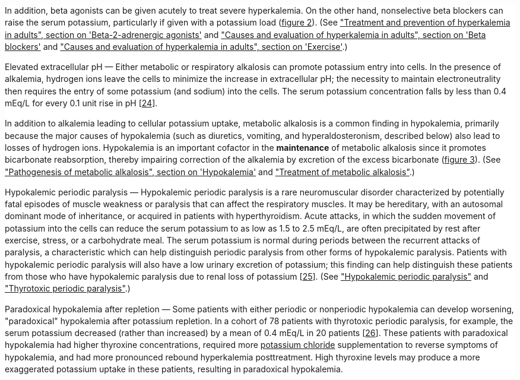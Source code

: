 In addition, beta agonists can be given acutely to treat severe hyperkalemia. On the other hand, nonselective beta blockers can raise the serum potassium, particularly if given with a potassium load ([figure 2](https://www.uptodate.com/contents/image?imageKey=NEPH%2F62538&topicKey=NEPH%2F2341&source=see_link)). (See ["Treatment and prevention of hyperkalemia in adults", section on 'Beta-2-adrenergic agonists'](https://www.uptodate.com/contents/treatment-and-prevention-of-hyperkalemia-in-adults?sectionName=Beta-2-adrenergic%20agonists&topicRef=2341&anchor=H7&source=see_link#H7) and ["Causes and evaluation of hyperkalemia in adults", section on 'Beta blockers'](https://www.uptodate.com/contents/causes-and-evaluation-of-hyperkalemia-in-adults?sectionName=Beta%20blockers&topicRef=2341&anchor=H8&source=see_link#H8) and ["Causes and evaluation of hyperkalemia in adults", section on 'Exercise'](https://www.uptodate.com/contents/causes-and-evaluation-of-hyperkalemia-in-adults?sectionName=Exercise&topicRef=2341&anchor=H9&source=see_link#H9).)

Elevated extracellular pH — Either metabolic or respiratory alkalosis can promote potassium entry into cells. In the presence of alkalemia, hydrogen ions leave the cells to minimize the increase in extracellular pH; the necessity to maintain electroneutrality then requires the entry of some potassium (and sodium) into the cells. The serum potassium concentration falls by less than 0.4 mEq/L for every 0.1 unit rise in pH \[[24](https://www.uptodate.com/contents/causes-of-hypokalemia-in-adults/abstract/24)\].

In addition to alkalemia leading to cellular potassium uptake, metabolic alkalosis is a common finding in hypokalemia, primarily because the major causes of hypokalemia (such as diuretics, vomiting, and hyperaldosteronism, described below) also lead to losses of hydrogen ions. Hypokalemia is an important cofactor in the **maintenance** of metabolic alkalosis since it promotes bicarbonate reabsorption, thereby impairing correction of the alkalemia by excretion of the excess bicarbonate ([figure 3](https://www.uptodate.com/contents/image?imageKey=NEPH%2F76787&topicKey=NEPH%2F2341&source=see_link)). (See ["Pathogenesis of metabolic alkalosis", section on 'Hypokalemia'](https://www.uptodate.com/contents/pathogenesis-of-metabolic-alkalosis?sectionName=HYPOKALEMIA&topicRef=2341&anchor=H5&source=see_link#H5) and ["Treatment of metabolic alkalosis"](https://www.uptodate.com/contents/treatment-of-metabolic-alkalosis?topicRef=2341&source=see_link).)

Hypokalemic periodic paralysis — Hypokalemic periodic paralysis is a rare neuromuscular disorder characterized by potentially fatal episodes of muscle weakness or paralysis that can affect the respiratory muscles. It may be hereditary, with an autosomal dominant mode of inheritance, or acquired in patients with hyperthyroidism. Acute attacks, in which the sudden movement of potassium into the cells can reduce the serum potassium to as low as 1.5 to 2.5 mEq/L, are often precipitated by rest after exercise, stress, or a carbohydrate meal. The serum potassium is normal during periods between the recurrent attacks of paralysis, a characteristic which can help distinguish periodic paralysis from other forms of hypokalemic paralysis. Patients with hypokalemic periodic paralysis will also have a low urinary excretion of potassium; this finding can help distinguish these patients from those who have hypokalemic paralysis due to renal loss of potassium \[[25](https://www.uptodate.com/contents/causes-of-hypokalemia-in-adults/abstract/25)\]. (See ["Hypokalemic periodic paralysis"](https://www.uptodate.com/contents/hypokalemic-periodic-paralysis?topicRef=2341&source=see_link) and ["Thyrotoxic periodic paralysis"](https://www.uptodate.com/contents/thyrotoxic-periodic-paralysis?topicRef=2341&source=see_link).)

Paradoxical hypokalemia after repletion — Some patients with either periodic or nonperiodic hypokalemia can develop worsening, "paradoxical" hypokalemia after potassium repletion. In a cohort of 78 patients with thyrotoxic periodic paralysis, for example, the serum potassium decreased (rather than increased) by a mean of 0.4 mEq/L in 20 patients \[[26](https://www.uptodate.com/contents/causes-of-hypokalemia-in-adults/abstract/26)\]. These patients with paradoxical hypokalemia had higher thyroxine concentrations, required more [potassium chloride](https://www.uptodate.com/contents/potassium-chloride-drug-information?topicRef=2341&source=see_link) supplementation to reverse symptoms of hypokalemia, and had more pronounced rebound hyperkalemia posttreatment. High thyroxine levels may produce a more exaggerated potassium uptake in these patients, resulting in paradoxical hypokalemia.
